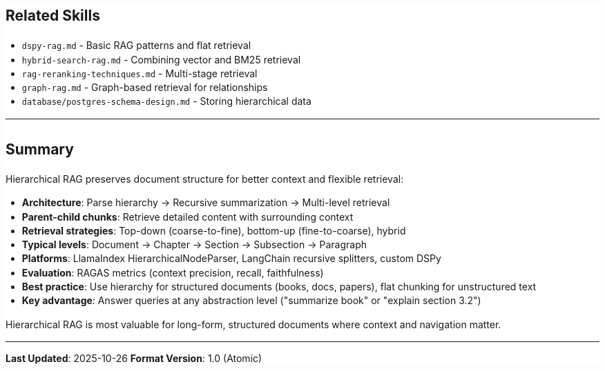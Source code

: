 
## Related Skills

- `dspy-rag.md` - Basic RAG patterns and flat retrieval
- `hybrid-search-rag.md` - Combining vector and BM25 retrieval
- `rag-reranking-techniques.md` - Multi-stage retrieval
- `graph-rag.md` - Graph-based retrieval for relationships
- `database/postgres-schema-design.md` - Storing hierarchical data

---

## Summary

Hierarchical RAG preserves document structure for better context and flexible retrieval:
- **Architecture**: Parse hierarchy → Recursive summarization → Multi-level retrieval
- **Parent-child chunks**: Retrieve detailed content with surrounding context
- **Retrieval strategies**: Top-down (coarse-to-fine), bottom-up (fine-to-coarse), hybrid
- **Typical levels**: Document → Chapter → Section → Subsection → Paragraph
- **Platforms**: LlamaIndex HierarchicalNodeParser, LangChain recursive splitters, custom DSPy
- **Evaluation**: RAGAS metrics (context precision, recall, faithfulness)
- **Best practice**: Use hierarchy for structured documents (books, docs, papers), flat chunking for unstructured text
- **Key advantage**: Answer queries at any abstraction level ("summarize book" or "explain section 3.2")

Hierarchical RAG is most valuable for long-form, structured documents where context and navigation matter.

---

**Last Updated**: 2025-10-26
**Format Version**: 1.0 (Atomic)
